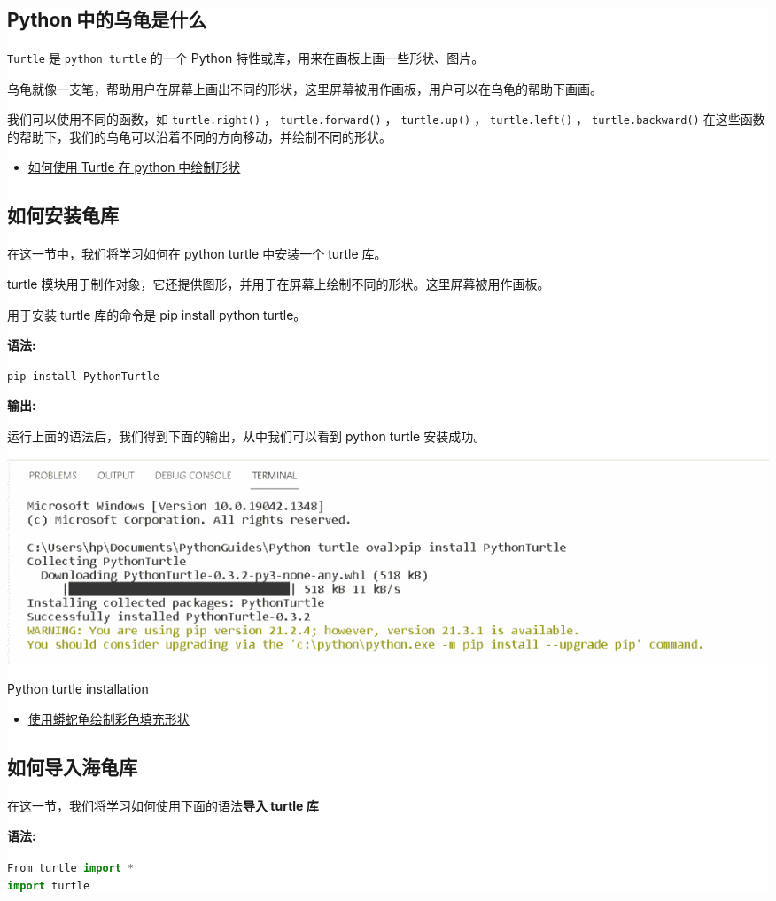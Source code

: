 ## Python 中的乌龟是什么

`Turtle` 是 `python turtle` 的一个 Python 特性或库，用来在画板上画一些形状、图片。

乌龟就像一支笔，帮助用户在屏幕上画出不同的形状，这里屏幕被用作画板，用户可以在乌龟的帮助下画画。

我们可以使用不同的函数，如 `turtle.right()` ， `turtle.forward()` ， `turtle.up()` ， `turtle.left()` ， `turtle.backward()` 在这些函数的帮助下，我们的乌龟可以沿着不同的方向移动，并绘制不同的形状。

*   [如何使用 Turtle 在 python 中绘制形状](https://pythonguides.com/turtle-programming-in-python/)

## 如何安装龟库

在这一节中，我们将学习如何在 python turtle 中安装一个 turtle 库。

turtle 模块用于制作对象，它还提供图形，并用于在屏幕上绘制不同的形状。这里屏幕被用作画板。

用于安装 turtle 库的命令是 pip install python turtle。

**语法:**

```py
pip install PythonTurtle
```

**输出:**

运行上面的语法后，我们得到下面的输出，从中我们可以看到 python turtle 安装成功。

![Python turtle installation](img/cc2fcd5cc18831dac2d6dc7eac362f47.png "Python turtle installation")

Python turtle installation

*   [使用蟒蛇龟绘制彩色填充形状](https://pythonguides.com/draw-colored-filled-shapes-using-python-turtle/)

## 如何导入海龟库

在这一节，我们将学习如何使用下面的语法**导入 turtle 库**

**语法:**

```py
From turtle import *
import turtle
```
